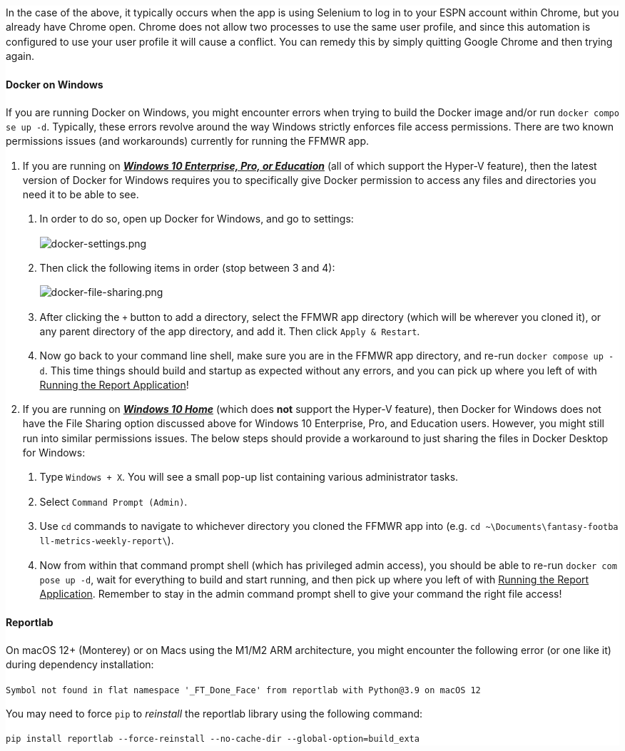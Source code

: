 In the case of the above, it typically occurs when the app is using Selenium to log in to your ESPN account within Chrome, but you already have Chrome open. Chrome does not allow two processes to use the same user profile, and since this automation is configured to use your user profile it will cause a conflict. You can remedy this by simply quitting Google Chrome and then trying again.

<a name="docker-on-windows"></a>
#### Docker on Windows

If you are running Docker on Windows, you might encounter errors when trying to build the Docker image and/or run `docker compose up -d`. Typically, these errors revolve around the way Windows strictly enforces file access permissions. There are two known permissions issues (and workarounds) currently for running the FFMWR app.

1. If you are running on <ins>***Windows 10 Enterprise, Pro, or Education***</ins> (all of which support the Hyper-V feature), then the latest version of Docker for Windows requires you to specifically give Docker permission to access any files and directories you need it to be able to see.

   1. In order to do so, open up Docker for Windows, and go to settings:

      ![docker-settings.png](resources/images/docker-settings.png)

   2. Then click the following items in order (stop between 3 and 4):

      ![docker-file-sharing.png](resources/images/docker-file-sharing.png)

   3. After clicking the `+` button to add a directory, select the FFMWR app directory (which will be wherever you cloned it), or any parent directory of the app directory, and add it. Then click `Apply & Restart`.

   4. Now go back to your command line shell, make sure you are in the FFMWR app directory, and re-run `docker compose up -d`. This time things should build and startup as expected without any errors, and you can pick up where you left of with [Running the Report Application](#running-the-report-application)!

2. If you are running on <ins>***Windows 10 Home***</ins> (which does **not** support the Hyper-V feature), then Docker for Windows does not have the File Sharing option discussed above for Windows 10 Enterprise, Pro, and Education users. However, you might still run into similar permissions issues. The below steps should provide a workaround to just sharing the files in Docker Desktop for Windows:

    1. Type `Windows + X`. You will see a small pop-up list containing various administrator tasks.

    2. Select `Command Prompt (Admin)`.

    3. Use `cd` commands to navigate to whichever directory you cloned the FFMWR app into (e.g. `cd ~\Documents\fantasy-football-metrics-weekly-report\`).

    4. Now from within that command prompt shell (which has privileged admin access), you should be able to re-run `docker compose up -d`, wait for everything to build and start running, and then pick up where you left of with [Running the Report Application](#running-the-report-application). Remember to stay in the admin command prompt shell to give your command the right file access!

<a name="reportlab"></a>
#### Reportlab

On macOS 12+ (Monterey) or on Macs using the M1/M2 ARM architecture, you might encounter the following error (or one like it) during dependency installation:

```shell
Symbol not found in flat namespace '_FT_Done_Face' from reportlab with Python@3.9 on macOS 12
```

You may need to force `pip` to _reinstall_ the reportlab library using the following command:

```shell
pip install reportlab --force-reinstall --no-cache-dir --global-option=build_exta
```
